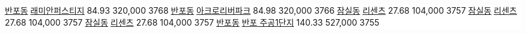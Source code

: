   <tr>
    <td><a href="/실거래가/2021/06/21/11650.html">반포동</a></td>
    <td style="font-weight: bold;"><a href="https://search.naver.com/search.naver?query=반포동 래미안퍼스티지">래미안퍼스티지</a></td>
    <td>84.93</td>
    <td>320,000</td>
    <td>3768</td>
  </tr>

  <tr>
    <td><a href="/실거래가/2021/06/21/11650.html">반포동</a></td>
    <td style="font-weight: bold;"><a href="https://search.naver.com/search.naver?query=반포동 아크로리버파크">아크로리버파크</a></td>
    <td>84.98</td>
    <td>320,000</td>
    <td>3766</td>
  </tr>

  <tr>
    <td><a href="/실거래가/2021/06/21/11710.html">잠실동</a></td>
    <td style="font-weight: bold;"><a href="https://search.naver.com/search.naver?query=잠실동 리센츠">리센츠</a></td>
    <td>27.68</td>
    <td>104,000</td>
    <td>3757</td>
  </tr>

  <tr>
    <td><a href="/실거래가/2021/06/21/11710.html">잠실동</a></td>
    <td style="font-weight: bold;"><a href="https://search.naver.com/search.naver?query=잠실동 리센츠">리센츠</a></td>
    <td>27.68</td>
    <td>104,000</td>
    <td>3757</td>
  </tr>

  <tr>
    <td><a href="/실거래가/2021/06/21/11710.html">잠실동</a></td>
    <td style="font-weight: bold;"><a href="https://search.naver.com/search.naver?query=잠실동 리센츠">리센츠</a></td>
    <td>27.68</td>
    <td>104,000</td>
    <td>3757</td>
  </tr>

  <tr>
    <td><a href="/실거래가/2021/06/21/11650.html">반포동</a></td>
    <td style="font-weight: bold;"><a href="https://search.naver.com/search.naver?query=반포동 반포 주공1단지">반포 주공1단지</a></td>
    <td>140.33</td>
    <td>527,000</td>
    <td>3755</td>
  </tr>
